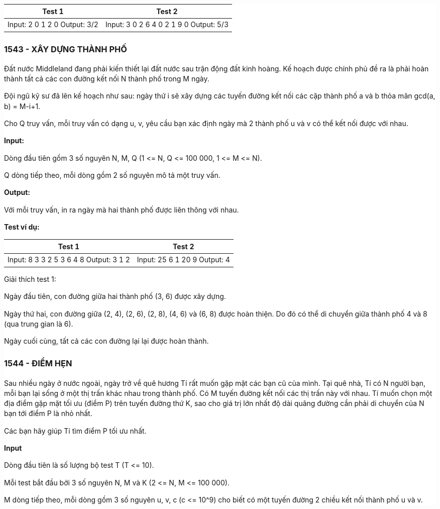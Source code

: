 | Test 1 | Test 2 |
|---|---|
| Input:  2  0 1  2 0  Output:  3/2 | Input:  3  0 2 6  4 0 2  1 9 0  Output:  5/3 |

### 1543 - XÂY DỰNG THÀNH PHỐ

Đất nước Middleland đang phải kiến thiết lại đất nước sau trận động đất kinh hoàng. Kế hoạch được chính phủ đề ra là phải hoàn thành tất cả các con đường kết nối N thành phố trong M ngày.

Đội ngũ kỹ sư đã lên kế hoạch như sau: ngày thứ i sẽ xây dựng các tuyến đường kết nối các cặp thành phố a và b thỏa mãn gcd(a, b) = M-i+1.

Cho Q truy vấn, mỗi truy vấn có dạng u, v, yêu cầu bạn xác định ngày mà 2 thành phố u và v có thể kết nối được với nhau.

**Input:**

Dòng đầu tiên gồm 3 số nguyên N, M, Q (1 &lt;= N, Q &lt;= 100 000, 1 &lt;= M &lt;= N).

Q dòng tiếp theo, mỗi dòng gồm 2 số nguyên mô tả một truy vấn.

**Output:**

Với mỗi truy vấn, in ra ngày mà hai thành phố được liên thông với nhau.

**Test ví dụ:**

| Test 1 | Test 2 |
|---|---|
| Input:  8 3 3  2 5  3 6  4 8  Output:  3    1    2 | Input:  25 6 1  20 9  Output:  4 |

Giải thích test 1:

Ngày đầu tiên, con đường giữa hai thành phố (3, 6) được xây dựng.

Ngày thứ hai, con đường giữa (2, 4), (2, 6), (2, 8), (4, 6) và (6, 8) được hoàn thiện. Do đó có thể di chuyển giữa thành phố 4 và 8 (qua trung gian là 6).

Ngày cuối cùng, tất cả các con đường lại lại được hoàn thành.

### 1544 - ĐIỂM HẸN

Sau nhiều ngày ở nước ngoài, ngày trở về quê hương Tí rất muốn gặp mặt các bạn cũ của mình. Tại quê nhà, Tí có N người bạn, mỗi bạn lại sống ở một thị trấn khác nhau trong thành phố. Có M tuyến đường kết nối các thị trấn này với nhau. Tí muốn chọn một địa điểm gặp mặt tối ưu (điểm P) trên tuyến đường thứ K, sao cho giá trị lớn nhất độ dài quãng đường cần phải di chuyển của N bạn tới điểm P là nhỏ nhất.

Các bạn hãy giúp Tí tìm điểm P tối ưu nhất.

**Input**

Dòng đầu tiên là số lượng bộ test T (T &lt;= 10).

Mỗi test bắt đầu bởi 3 số nguyên N, M và K (2 &lt;= N, M &lt;= 100 000).

M dòng tiếp theo, mỗi dòng gồm 3 số nguyên u, v, c (c &lt;= 10^9) cho biết có một tuyến đường 2 chiều kết nối thành phố u và v.
